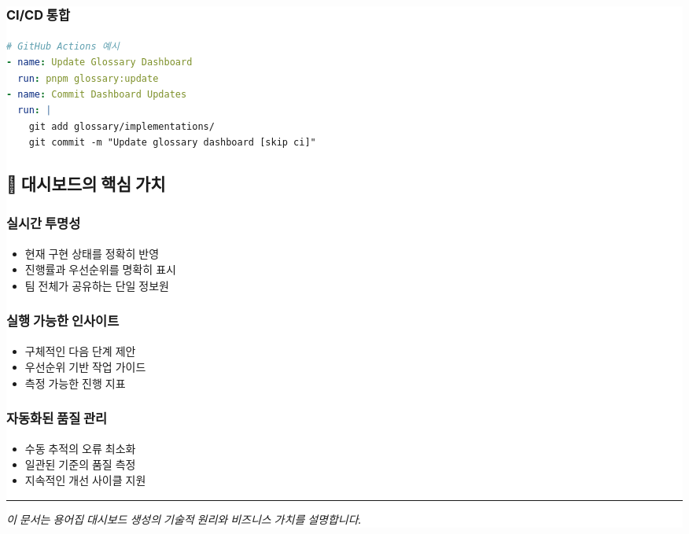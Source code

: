 ### CI/CD 통합
```yaml
# GitHub Actions 예시
- name: Update Glossary Dashboard
  run: pnpm glossary:update
- name: Commit Dashboard Updates
  run: |
    git add glossary/implementations/
    git commit -m "Update glossary dashboard [skip ci]"
```

## 🎯 대시보드의 핵심 가치

### 실시간 투명성
- 현재 구현 상태를 정확히 반영
- 진행률과 우선순위를 명확히 표시
- 팀 전체가 공유하는 단일 정보원

### 실행 가능한 인사이트
- 구체적인 다음 단계 제안
- 우선순위 기반 작업 가이드
- 측정 가능한 진행 지표

### 자동화된 품질 관리
- 수동 추적의 오류 최소화
- 일관된 기준의 품질 측정
- 지속적인 개선 사이클 지원

---

*이 문서는 용어집 대시보드 생성의 기술적 원리와 비즈니스 가치를 설명합니다.*